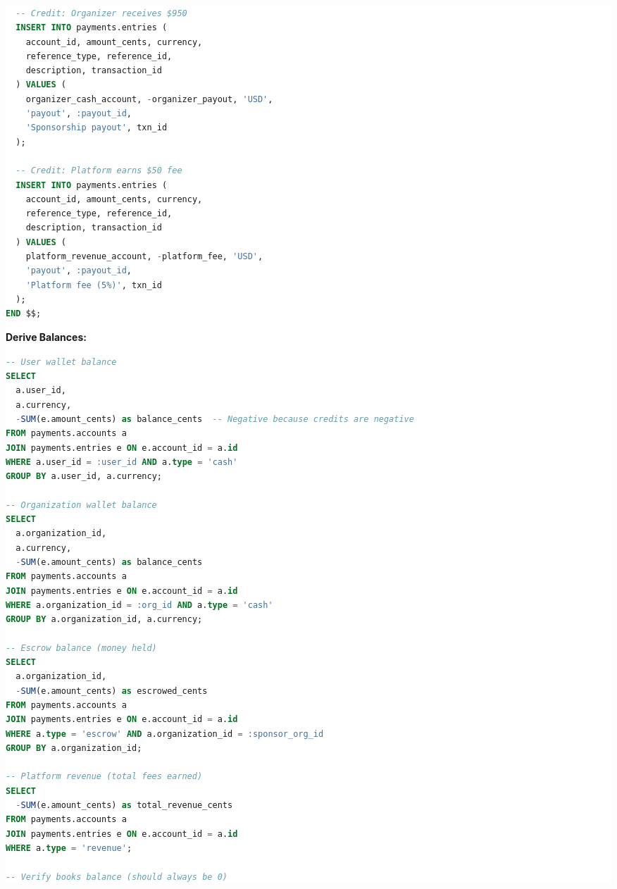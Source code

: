 ```sql
  -- Credit: Organizer receives $950
  INSERT INTO payments.entries (
    account_id, amount_cents, currency,
    reference_type, reference_id,
    description, transaction_id
  ) VALUES (
    organizer_cash_account, -organizer_payout, 'USD',
    'payout', :payout_id,
    'Sponsorship payout', txn_id
  );

  -- Credit: Platform earns $50 fee
  INSERT INTO payments.entries (
    account_id, amount_cents, currency,
    reference_type, reference_id,
    description, transaction_id
  ) VALUES (
    platform_revenue_account, -platform_fee, 'USD',
    'payout', :payout_id,
    'Platform fee (5%)', txn_id
  );
END $$;
```

**Derive Balances:**

```sql
-- User wallet balance
SELECT 
  a.user_id,
  a.currency,
  -SUM(e.amount_cents) as balance_cents  -- Negative because credits are negative
FROM payments.accounts a
JOIN payments.entries e ON e.account_id = a.id
WHERE a.user_id = :user_id AND a.type = 'cash'
GROUP BY a.user_id, a.currency;

-- Organization wallet balance
SELECT 
  a.organization_id,
  a.currency,
  -SUM(e.amount_cents) as balance_cents
FROM payments.accounts a
JOIN payments.entries e ON e.account_id = a.id
WHERE a.organization_id = :org_id AND a.type = 'cash'
GROUP BY a.organization_id, a.currency;

-- Escrow balance (money held)
SELECT 
  a.organization_id,
  -SUM(e.amount_cents) as escrowed_cents
FROM payments.accounts a
JOIN payments.entries e ON e.account_id = a.id
WHERE a.type = 'escrow' AND a.organization_id = :sponsor_org_id
GROUP BY a.organization_id;

-- Platform revenue (total fees earned)
SELECT 
  -SUM(e.amount_cents) as total_revenue_cents
FROM payments.accounts a
JOIN payments.entries e ON e.account_id = a.id
WHERE a.type = 'revenue';

-- Verify books balance (should always be 0)
```